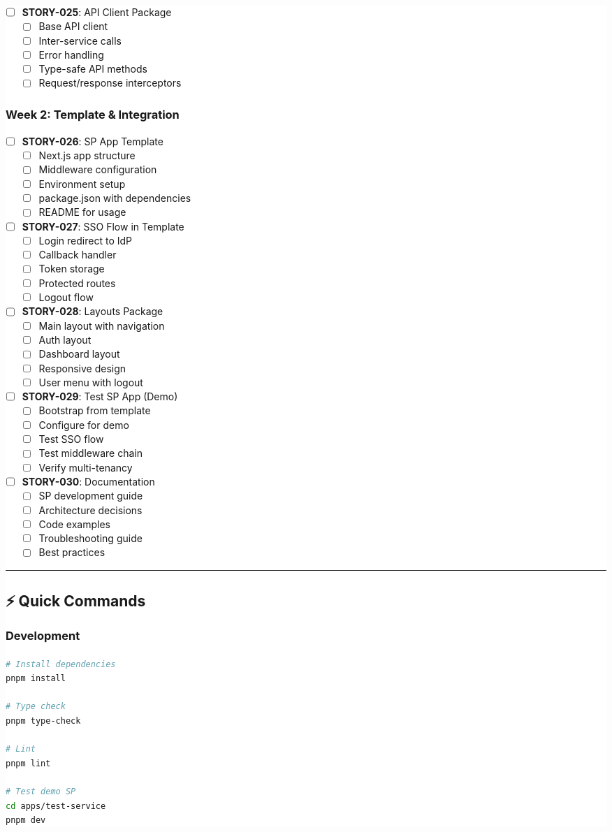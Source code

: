 - [ ] **STORY-025**: API Client Package
  - [ ] Base API client
  - [ ] Inter-service calls
  - [ ] Error handling
  - [ ] Type-safe API methods
  - [ ] Request/response interceptors

### Week 2: Template & Integration

- [ ] **STORY-026**: SP App Template
  - [ ] Next.js app structure
  - [ ] Middleware configuration
  - [ ] Environment setup
  - [ ] package.json with dependencies
  - [ ] README for usage

- [ ] **STORY-027**: SSO Flow in Template
  - [ ] Login redirect to IdP
  - [ ] Callback handler
  - [ ] Token storage
  - [ ] Protected routes
  - [ ] Logout flow

- [ ] **STORY-028**: Layouts Package
  - [ ] Main layout with navigation
  - [ ] Auth layout
  - [ ] Dashboard layout
  - [ ] Responsive design
  - [ ] User menu with logout

- [ ] **STORY-029**: Test SP App (Demo)
  - [ ] Bootstrap from template
  - [ ] Configure for demo
  - [ ] Test SSO flow
  - [ ] Test middleware chain
  - [ ] Verify multi-tenancy

- [ ] **STORY-030**: Documentation
  - [ ] SP development guide
  - [ ] Architecture decisions
  - [ ] Code examples
  - [ ] Troubleshooting guide
  - [ ] Best practices

---

## ⚡ Quick Commands

### Development

```bash
# Install dependencies
pnpm install

# Type check
pnpm type-check

# Lint
pnpm lint

# Test demo SP
cd apps/test-service
pnpm dev
```
